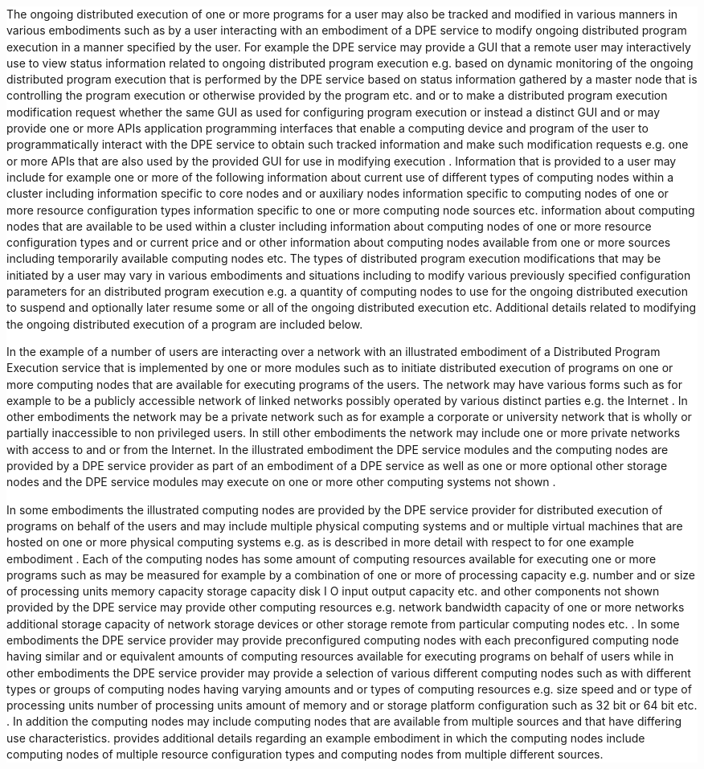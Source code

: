 The ongoing distributed execution of one or more programs for a user may also be tracked and modified in various manners in various embodiments such as by a user interacting with an embodiment of a DPE service to modify ongoing distributed program execution in a manner specified by the user. For example the DPE service may provide a GUI that a remote user may interactively use to view status information related to ongoing distributed program execution e.g. based on dynamic monitoring of the ongoing distributed program execution that is performed by the DPE service based on status information gathered by a master node that is controlling the program execution or otherwise provided by the program etc. and or to make a distributed program execution modification request whether the same GUI as used for configuring program execution or instead a distinct GUI and or may provide one or more APIs application programming interfaces that enable a computing device and program of the user to programmatically interact with the DPE service to obtain such tracked information and make such modification requests e.g. one or more APIs that are also used by the provided GUI for use in modifying execution . Information that is provided to a user may include for example one or more of the following information about current use of different types of computing nodes within a cluster including information specific to core nodes and or auxiliary nodes information specific to computing nodes of one or more resource configuration types information specific to one or more computing node sources etc. information about computing nodes that are available to be used within a cluster including information about computing nodes of one or more resource configuration types and or current price and or other information about computing nodes available from one or more sources including temporarily available computing nodes etc. The types of distributed program execution modifications that may be initiated by a user may vary in various embodiments and situations including to modify various previously specified configuration parameters for an distributed program execution e.g. a quantity of computing nodes to use for the ongoing distributed execution to suspend and optionally later resume some or all of the ongoing distributed execution etc. Additional details related to modifying the ongoing distributed execution of a program are included below.

In the example of a number of users are interacting over a network with an illustrated embodiment of a Distributed Program Execution service that is implemented by one or more modules such as to initiate distributed execution of programs on one or more computing nodes that are available for executing programs of the users. The network may have various forms such as for example to be a publicly accessible network of linked networks possibly operated by various distinct parties e.g. the Internet . In other embodiments the network may be a private network such as for example a corporate or university network that is wholly or partially inaccessible to non privileged users. In still other embodiments the network may include one or more private networks with access to and or from the Internet. In the illustrated embodiment the DPE service modules and the computing nodes are provided by a DPE service provider as part of an embodiment of a DPE service as well as one or more optional other storage nodes and the DPE service modules may execute on one or more other computing systems not shown .

In some embodiments the illustrated computing nodes are provided by the DPE service provider for distributed execution of programs on behalf of the users and may include multiple physical computing systems and or multiple virtual machines that are hosted on one or more physical computing systems e.g. as is described in more detail with respect to for one example embodiment . Each of the computing nodes has some amount of computing resources available for executing one or more programs such as may be measured for example by a combination of one or more of processing capacity e.g. number and or size of processing units memory capacity storage capacity disk I O input output capacity etc. and other components not shown provided by the DPE service may provide other computing resources e.g. network bandwidth capacity of one or more networks additional storage capacity of network storage devices or other storage remote from particular computing nodes etc. . In some embodiments the DPE service provider may provide preconfigured computing nodes with each preconfigured computing node having similar and or equivalent amounts of computing resources available for executing programs on behalf of users while in other embodiments the DPE service provider may provide a selection of various different computing nodes such as with different types or groups of computing nodes having varying amounts and or types of computing resources e.g. size speed and or type of processing units number of processing units amount of memory and or storage platform configuration such as 32 bit or 64 bit etc. . In addition the computing nodes may include computing nodes that are available from multiple sources and that have differing use characteristics. provides additional details regarding an example embodiment in which the computing nodes include computing nodes of multiple resource configuration types and computing nodes from multiple different sources.
